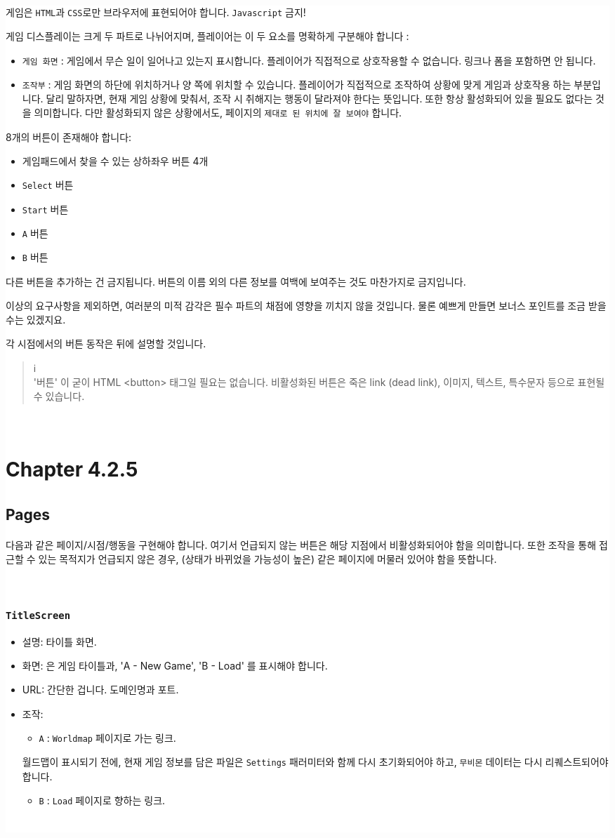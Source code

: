 게임은 `HTML`과 `CSS`로만 브라우저에 표현되어야 합니다. `Javascript` 금지!

게임 디스플레이는 크게 두 파트로 나뉘어지며, 플레이어는 이 두 요소를 명확하게 구분해야 합니다 :

- `게임 화면` : 게임에서 무슨 일이 일어나고 있는지 표시합니다. 플레이어가 직접적으로 상호작용할 수 없습니다. 링크나 폼을 포함하면 안 됩니다.

- `조작부` : 게임 화면의 하단에 위치하거나 양 쪽에 위치할 수 있습니다. 플레이어가 직접적으로 조작하여 상황에 맞게 게임과 상호작용 하는 부분입니다. 달리 말하자면, 현재 게임 상황에 맞춰서, 조작 시 취해지는 행동이 달라져야 한다는 뜻입니다. 또한 항상 활성화되어 있을 필요도 없다는 것을 의미합니다. 다만 활성화되지 않은 상황에서도, 페이지의 `제대로 된 위치에 잘 보여야` 합니다.

8개의 버튼이 존재해야 합니다:

- 게임패드에서 찾을 수 있는 상하좌우 버튼 4개

- `Select` 버튼

- `Start` 버튼

- `A` 버튼

- `B` 버튼

다른 버튼을 추가하는 건 금지됩니다. 버튼의 이름 외의 다른 정보를 여백에 보여주는 것도 마찬가지로 금지입니다.

이상의 요구사항을 제외하면, 여러분의 미적 감각은 필수 파트의 채점에 영향을 끼치지 않을 것입니다. 물론 예쁘게 만들면 보너스 포인트를 조금 받을 수는 있겠지요.

각 시점에서의 버튼 동작은 뒤에 설명할 것입니다.

> ℹ️ <br>
> '버튼' 이 굳이 HTML \<button> 태그일 필요는 없습니다. 비활성화된 버튼은 죽은 link (dead link), 이미지, 텍스트, 특수문자 등으로 표현될 수 있습니다.

<br>

# Chapter 4.2.5

## Pages

다음과 같은 페이지/시점/행동을 구현해야 합니다. 여기서 언급되지 않는 버튼은 해당 지점에서 비활성화되어야 함을 의미합니다. 또한 조작을 통해 접근할 수 있는 목적지가 언급되지 않은 경우, (상태가 바뀌었을 가능성이 높은) 같은 페이지에 머물러 있어야 함을 뜻합니다.

<br>

### `TitleScreen`

- 설명: 타이틀 화면.

- 화면: 은 게임 타이틀과, 'A - New Game', 'B - Load' 를 표시해야 합니다.

- URL: 간단한 겁니다. 도메인명과 포트.

- 조작:

  - `A` : `Worldmap` 페이지로 가는 링크.

  월드맵이 표시되기 전에, 현재 게임 정보를 담은 파일은 `Settings` 패러미터와 함께 다시 초기화되어야 하고, `무비몬` 데이터는 다시 리퀘스트되어야 합니다.

  - `B` : `Load` 페이지로 향하는 링크.

<br>
